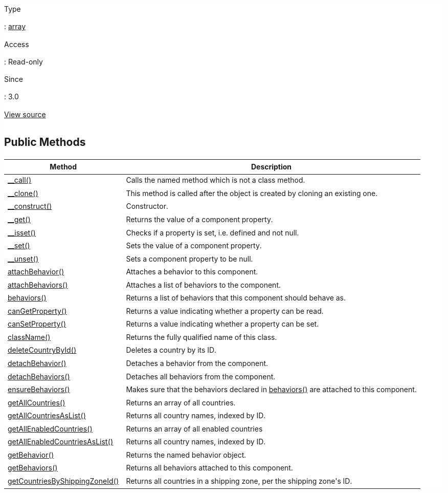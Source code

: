 
Type

:   [array](http://php.net/language.types.array)

Access

:   Read-only

Since

:   3.0







[View source](https://github.com/craftcms/commerce/blob/master/src/services/Countries.php)







## Public Methods

| Method                                                                                                                                      | Description
| ------------------------------------------------------------------------------------------------------------------------------------------- | -----------------------------------------------------------------------------------------------------------------------------------------------------------------------
| [__call()](https://www.yiiframework.com/doc/api/2.0/yii-base-component#__call()-detail "Defined by yii\base\Component")                     | Calls the named method which is not a class method.
| [__clone()](https://www.yiiframework.com/doc/api/2.0/yii-base-component#__clone()-detail "Defined by yii\base\Component")                   | This method is called after the object is created by cloning an existing one.
| [__construct()](https://www.yiiframework.com/doc/api/2.0/yii-base-baseobject#__construct()-detail "Defined by yii\base\BaseObject")         | Constructor.
| [__get()](https://www.yiiframework.com/doc/api/2.0/yii-base-component#__get()-detail "Defined by yii\base\Component")                       | Returns the value of a component property.
| [__isset()](https://www.yiiframework.com/doc/api/2.0/yii-base-component#__isset()-detail "Defined by yii\base\Component")                   | Checks if a property is set, i.e. defined and not null.
| [__set()](https://www.yiiframework.com/doc/api/2.0/yii-base-component#__set()-detail "Defined by yii\base\Component")                       | Sets the value of a component property.
| [__unset()](https://www.yiiframework.com/doc/api/2.0/yii-base-component#__unset()-detail "Defined by yii\base\Component")                   | Sets a component property to be null.
| [attachBehavior()](https://www.yiiframework.com/doc/api/2.0/yii-base-component#attachBehavior()-detail "Defined by yii\base\Component")     | Attaches a behavior to this component.
| [attachBehaviors()](https://www.yiiframework.com/doc/api/2.0/yii-base-component#attachBehaviors()-detail "Defined by yii\base\Component")   | Attaches a list of behaviors to the component.
| [behaviors()](https://www.yiiframework.com/doc/api/2.0/yii-base-component#behaviors()-detail "Defined by yii\base\Component")               | Returns a list of behaviors that this component should behave as.
| [canGetProperty()](https://www.yiiframework.com/doc/api/2.0/yii-base-component#canGetProperty()-detail "Defined by yii\base\Component")     | Returns a value indicating whether a property can be read.
| [canSetProperty()](https://www.yiiframework.com/doc/api/2.0/yii-base-component#canSetProperty()-detail "Defined by yii\base\Component")     | Returns a value indicating whether a property can be set.
| [className()](https://www.yiiframework.com/doc/api/2.0/yii-base-baseobject#className()-detail "Defined by yii\base\BaseObject")             | Returns the fully qualified name of this class.
| [deleteCountryById()](craft-commerce-services-countries.md#method-deletecountrybyid)                                                        | Deletes a country by its ID.
| [detachBehavior()](https://www.yiiframework.com/doc/api/2.0/yii-base-component#detachBehavior()-detail "Defined by yii\base\Component")     | Detaches a behavior from the component.
| [detachBehaviors()](https://www.yiiframework.com/doc/api/2.0/yii-base-component#detachBehaviors()-detail "Defined by yii\base\Component")   | Detaches all behaviors from the component.
| [ensureBehaviors()](https://www.yiiframework.com/doc/api/2.0/yii-base-component#ensureBehaviors()-detail "Defined by yii\base\Component")   | Makes sure that the behaviors declared in [behaviors()](https://www.yiiframework.com/doc/api/2.0/yii-base-component#behaviors()-detail) are attached to this component.
| [getAllCountries()](craft-commerce-services-countries.md#method-getallcountries)                                                            | Returns an array of all countries.
| [getAllCountriesAsList()](craft-commerce-services-countries.md#method-getallcountriesaslist)                                                | Returns all country names, indexed by ID.
| [getAllEnabledCountries()](craft-commerce-services-countries.md#method-getallenabledcountries)                                              | Returns an array of all enabled countries
| [getAllEnabledCountriesAsList()](craft-commerce-services-countries.md#method-getallenabledcountriesaslist)                                  | Returns all country names, indexed by ID.
| [getBehavior()](https://www.yiiframework.com/doc/api/2.0/yii-base-component#getBehavior()-detail "Defined by yii\base\Component")           | Returns the named behavior object.
| [getBehaviors()](https://www.yiiframework.com/doc/api/2.0/yii-base-component#getBehaviors()-detail "Defined by yii\base\Component")         | Returns all behaviors attached to this component.
| [getCountriesByShippingZoneId()](craft-commerce-services-countries.md#method-getcountriesbyshippingzoneid)                                  | Returns all countries in a shipping zone, per the shipping zone's ID.